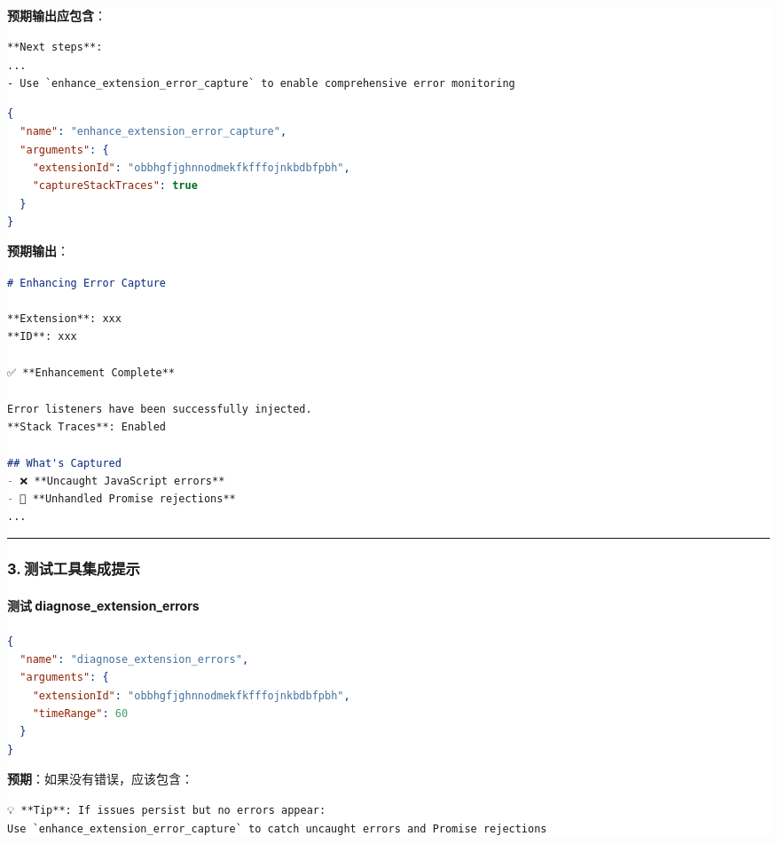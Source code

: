 **预期输出应包含**：
```
**Next steps**:
...
- Use `enhance_extension_error_capture` to enable comprehensive error monitoring
```

```json
{
  "name": "enhance_extension_error_capture",
  "arguments": {
    "extensionId": "obbhgfjghnnodmekfkfffojnkbdbfpbh",
    "captureStackTraces": true
  }
}
```

**预期输出**：
```markdown
# Enhancing Error Capture

**Extension**: xxx
**ID**: xxx

✅ **Enhancement Complete**

Error listeners have been successfully injected.
**Stack Traces**: Enabled

## What's Captured
- ❌ **Uncaught JavaScript errors**
- 🔴 **Unhandled Promise rejections**
...
```

---

### 3. 测试工具集成提示

#### 测试 diagnose_extension_errors

```json
{
  "name": "diagnose_extension_errors",
  "arguments": {
    "extensionId": "obbhgfjghnnodmekfkfffojnkbdbfpbh",
    "timeRange": 60
  }
}
```

**预期**：如果没有错误，应该包含：
```
💡 **Tip**: If issues persist but no errors appear:
Use `enhance_extension_error_capture` to catch uncaught errors and Promise rejections
```
